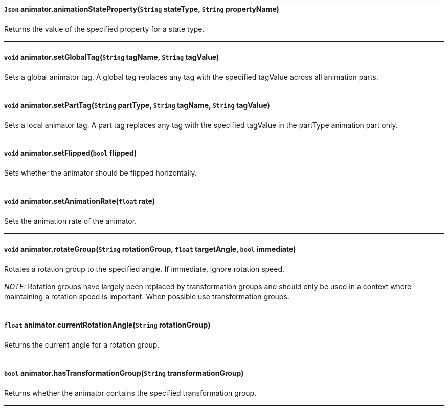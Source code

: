#### `Json` animator.animationStateProperty(`String` stateType, `String` propertyName)

Returns the value of the specified property for a state type.

---

#### `void` animator.setGlobalTag(`String` tagName, `String` tagValue)

Sets a global animator tag. A global tag replaces any tag <tagName> with the specified tagValue across all animation parts.

---

#### `void` animator.setPartTag(`String` partType, `String` tagName, `String` tagValue)

Sets a local animator tag. A part tag replaces any tag <tagName> with the specified tagValue in the partType animation part only.

---

#### `void` animator.setFlipped(`bool` flipped)

Sets whether the animator should be flipped horizontally.

---

#### `void` animator.setAnimationRate(`float` rate)

Sets the animation rate of the animator.

---

#### `void` animator.rotateGroup(`String` rotationGroup, `float` targetAngle, `bool` immediate)

Rotates a rotation group to the specified angle. If immediate, ignore rotation speed.

*NOTE:* Rotation groups have largely been replaced by transformation groups and should only be used in a context where maintaining a rotation speed is important. When possible use transformation groups.

---

#### `float` animator.currentRotationAngle(`String` rotationGroup)

Returns the current angle for a rotation group.

---

#### `bool` animator.hasTransformationGroup(`String` transformationGroup)

Returns whether the animator contains the specified transformation group.

---